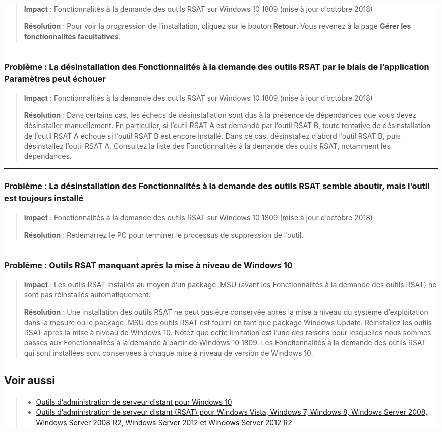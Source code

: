 > **Impact** : Fonctionnalités à la demande des outils RSAT sur Windows 10 1809 (mise à jour d’octobre 2018)
> 
> **Résolution** : Pour voir la progression de l’installation, cliquez sur le bouton **Retour**. Vous revenez à la page **Gérer les fonctionnalités facultatives**.

---

### <a name="issue-rsat-fod-uninstallation-via-settings-app-may-fail"></a>**Problème** : La désinstallation des Fonctionnalités à la demande des outils RSAT par le biais de l’application Paramètres peut échouer

> **Impact** : Fonctionnalités à la demande des outils RSAT sur Windows 10 1809 (mise à jour d’octobre 2018)
> 
> **Résolution** : Dans certains cas, les échecs de désinstallation sont dus à la présence de dépendances que vous devez désinstaller manuellement. En particulier, si l’outil RSAT A est demandé par l’outil RSAT B, toute tentative de désinstallation de l’outil RSAT A échoue si l’outil RSAT B est encore installé. Dans ce cas, désinstallez d’abord l’outil RSAT B, puis désinstallez l’outil RSAT A. Consultez la liste des Fonctionnalités à la demande des outils RSAT, notamment les dépendances.

---

### <a name="issue-rsat-fod-uninstallation-appears-to-succeed-but-the-tool-is-still-installed"></a>**Problème** : La désinstallation des Fonctionnalités à la demande des outils RSAT semble aboutir, mais l’outil est toujours installé

> **Impact** : Fonctionnalités à la demande des outils RSAT sur Windows 10 1809 (mise à jour d’octobre 2018)
> 
> **Résolution** : Redémarrez le PC pour terminer le processus de suppression de l’outil.

---

### <a name="issue-rsat-missing-after-windows-10-upgrade"></a>**Problème** : Outils RSAT manquant après la mise à niveau de Windows 10

> **Impact** : Les outils RSAT installés au moyen d’un package .MSU (avant les Fonctionnalités à la demande des outils RSAT) ne sont pas réinstallés automatiquement.
> 
> **Résolution** : Une installation des outils RSAT ne peut pas être conservée après la mise à niveau du système d’exploitation dans la mesure où le package .MSU des outils RSAT est fourni en tant que package Windows Update. Réinstallez les outils RSAT après la mise à niveau de Windows 10. Notez que cette limitation est l’une des raisons pour lesquelles nous sommes passés aux Fonctionnalités à la demande à partir de Windows 10 1809. Les Fonctionnalités à la demande des outils RSAT qui sont installées sont conservées à chaque mise à niveau de version de Windows 10.

## <a name="see-also"></a>Voir aussi
>- [Outils d’administration de serveur distant pour Windows 10](https://go.microsoft.com/fwlink/?LinkID=404281)
>- [Outils d’administration de serveur distant (RSAT) pour Windows Vista, Windows 7, Windows 8, Windows Server 2008, Windows Server 2008 R2, Windows Server 2012 et Windows Server 2012 R2](https://go.microsoft.com/fwlink/p/?LinkID=221055)                                                                                                                                                                                                                                                                                                                                                                                    